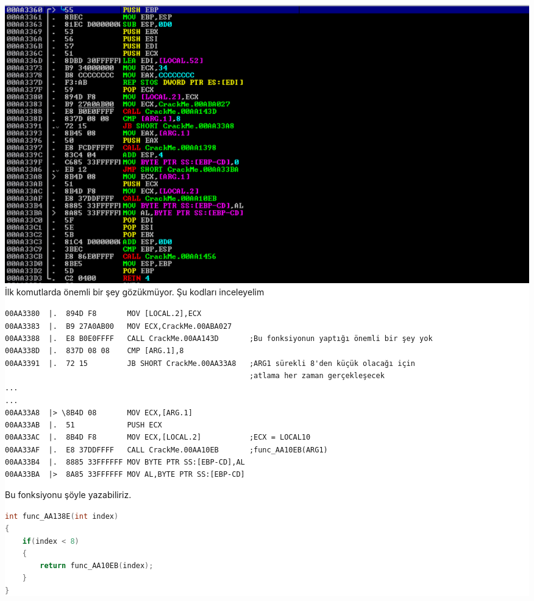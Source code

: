 ![](/images/crackme-2/cpu_func1.png)
İlk komutlarda önemli bir şey gözükmüyor. Şu kodları inceleyelim
```
00AA3380  |.  894D F8       MOV [LOCAL.2],ECX
00AA3383  |.  B9 27A0AB00   MOV ECX,CrackMe.00ABA027
00AA3388  |.  E8 B0E0FFFF   CALL CrackMe.00AA143D       ;Bu fonksiyonun yaptığı önemli bir şey yok
00AA338D  |.  837D 08 08    CMP [ARG.1],8             
00AA3391  |.  72 15         JB SHORT CrackMe.00AA33A8   ;ARG1 sürekli 8'den küçük olacağı için 
                                                        ;atlama her zaman gerçekleşecek  
...
...
00AA33A8  |> \8B4D 08       MOV ECX,[ARG.1]           
00AA33AB  |.  51            PUSH ECX        
00AA33AC  |.  8B4D F8       MOV ECX,[LOCAL.2]           ;ECX = LOCAL10
00AA33AF  |.  E8 37DDFFFF   CALL CrackMe.00AA10EB       ;func_AA10EB(ARG1)
00AA33B4  |.  8885 33FFFFFF MOV BYTE PTR SS:[EBP-CD],AL 
00AA33BA  |>  8A85 33FFFFFF MOV AL,BYTE PTR SS:[EBP-CD] 
```

Bu fonksiyonu şöyle yazabiliriz.
```c++
int func_AA138E(int index)
{
	if(index < 8)
	{
		return func_AA10EB(index);
	}
}
```
